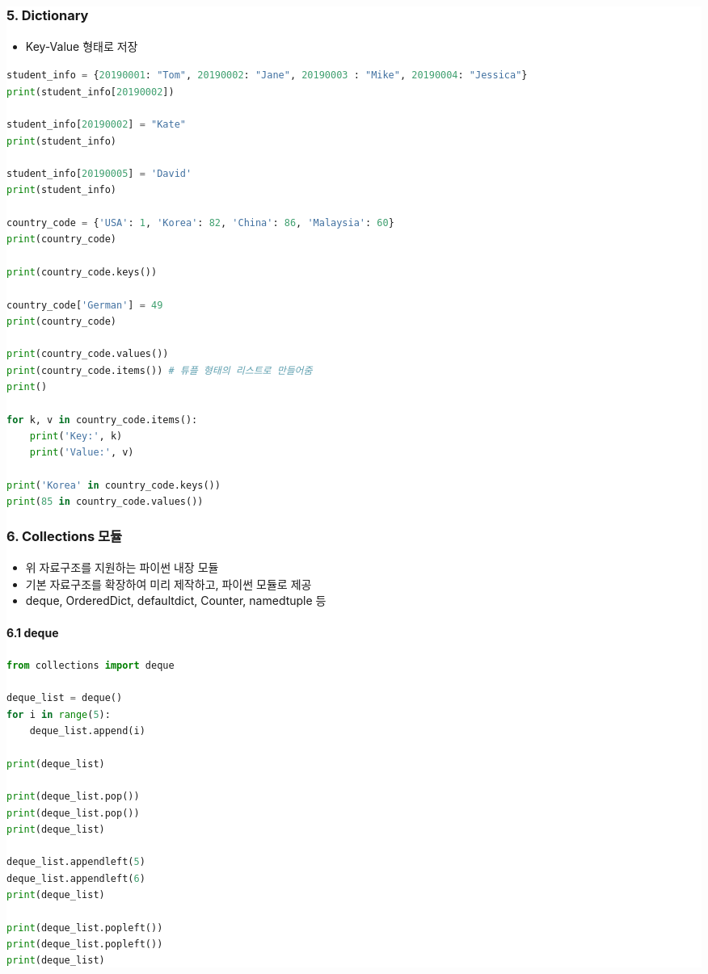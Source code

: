 ### 5. Dictionary

- Key-Value 형태로 저장

```python
student_info = {20190001: "Tom", 20190002: "Jane", 20190003 : "Mike", 20190004: "Jessica"}
print(student_info[20190002])

student_info[20190002] = "Kate"
print(student_info)

student_info[20190005] = 'David'
print(student_info)

country_code = {'USA': 1, 'Korea': 82, 'China': 86, 'Malaysia': 60}
print(country_code)

print(country_code.keys())

country_code['German'] = 49
print(country_code)

print(country_code.values())
print(country_code.items()) # 튜플 형태의 리스트로 만들어줌
print()

for k, v in country_code.items():
    print('Key:', k)
    print('Value:', v)

print('Korea' in country_code.keys())
print(85 in country_code.values())
```

### 6. Collections 모듈

- 위 자료구조를 지원하는 파이썬 내장 모듈
- 기본 자료구조를 확장하여 미리 제작하고, 파이썬 모듈로 제공
- deque, OrderedDict, defaultdict, Counter, namedtuple 등

#### 6.1 deque

```python
from collections import deque

deque_list = deque()
for i in range(5):
    deque_list.append(i)

print(deque_list)

print(deque_list.pop())
print(deque_list.pop())
print(deque_list)

deque_list.appendleft(5)
deque_list.appendleft(6)
print(deque_list)

print(deque_list.popleft())
print(deque_list.popleft())
print(deque_list)
```

